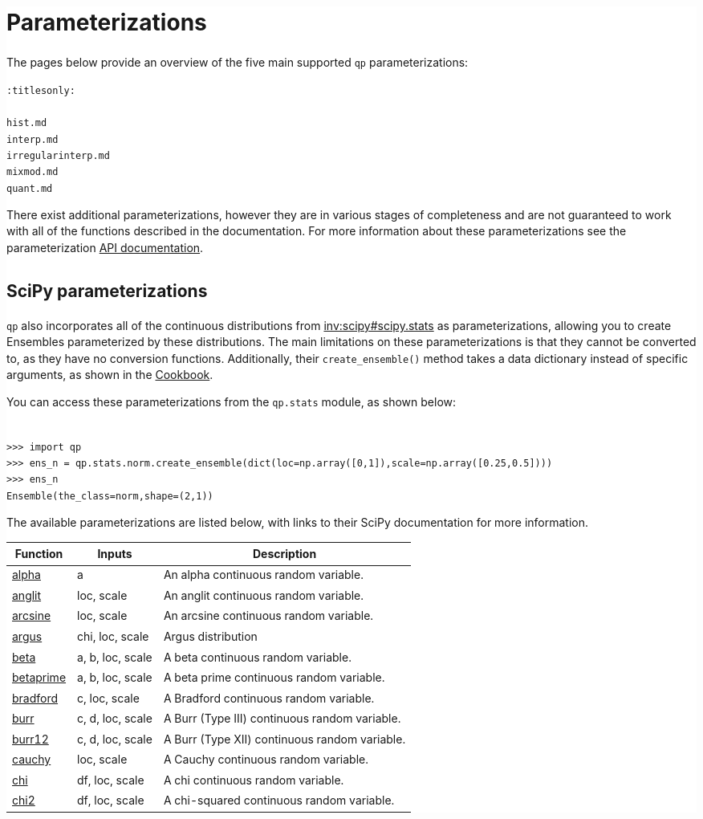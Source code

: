 # Parameterizations

The pages below provide an overview of the five main supported `qp` parameterizations:

```{toctree}
:titlesonly:

hist.md
interp.md
irregularinterp.md
mixmod.md
quant.md

```

There exist additional parameterizations, however they are in various stages of completeness and are not guaranteed to work with all of the functions described in the documentation. For more information about these parameterizations see the parameterization [API documentation](#qp.parameterizations.hist.hist.hist_gen).

## SciPy parameterizations

`qp` also incorporates all of the continuous distributions from <inv:scipy#scipy.stats> as parameterizations, allowing you to create Ensembles parameterized by these distributions. The main limitations on these parameterizations is that they cannot be converted to, as they have no conversion functions. Additionally, their `create_ensemble()` method takes a data dictionary instead of specific arguments, as shown in the [Cookbook](../cookbook/ensemblemanipulation.md#creating-an-ensemble-from-a-parameterization-inherited-from-scipy).

You can access these parameterizations from the `qp.stats` module, as shown below:

```{doctest}

>>> import qp
>>> ens_n = qp.stats.norm.create_ensemble(dict(loc=np.array([0,1]),scale=np.array([0.25,0.5])))
>>> ens_n
Ensemble(the_class=norm,shape=(2,1))

```

The available parameterizations are listed below, with links to their SciPy documentation for more information.

| Function                                                                                                                                      | Inputs                   | Description                                                                  |
| --------------------------------------------------------------------------------------------------------------------------------------------- | ------------------------ | ---------------------------------------------------------------------------- |
| [alpha](https://docs.scipy.org/doc/scipy/reference/generated/scipy.stats.alpha.html#scipy.stats.alpha)                                        | a                        | An alpha continuous random variable.                                         |
| [anglit](https://docs.scipy.org/doc/scipy/reference/generated/scipy.stats.anglit.html#scipy.stats.anglit)                                     | loc, scale               | An anglit continuous random variable.                                        |
| [arcsine](https://docs.scipy.org/doc/scipy/reference/generated/scipy.stats.arcsine.html#scipy.stats.arcsine)                                  | loc, scale               | An arcsine continuous random variable.                                       |
| [argus](https://docs.scipy.org/doc/scipy/reference/generated/scipy.stats.argus.html#scipy.stats.argus)                                        | chi, loc, scale          | Argus distribution                                                           |
| [beta](https://docs.scipy.org/doc/scipy/reference/generated/scipy.stats.beta.html#scipy.stats.beta)                                           | a, b, loc, scale         | A beta continuous random variable.                                           |
| [betaprime](https://docs.scipy.org/doc/scipy/reference/generated/scipy.stats.betaprime.html#scipy.stats.betaprime)                            | a, b, loc, scale         | A beta prime continuous random variable.                                     |
| [bradford](https://docs.scipy.org/doc/scipy/reference/generated/scipy.stats.bradford.html#scipy.stats.bradford)                               | c, loc, scale            | A Bradford continuous random variable.                                       |
| [burr](https://docs.scipy.org/doc/scipy/reference/generated/scipy.stats.burr.html#scipy.stats.burr)                                           | c, d, loc, scale         | A Burr (Type III) continuous random variable.                                |
| [burr12](https://docs.scipy.org/doc/scipy/reference/generated/scipy.stats.burr12.html#scipy.stats.burr12)                                     | c, d, loc, scale         | A Burr (Type XII) continuous random variable.                                |
| [cauchy](https://docs.scipy.org/doc/scipy/reference/generated/scipy.stats.cauchy.html#scipy.stats.cauchy)                                     | loc, scale               | A Cauchy continuous random variable.                                         |
| [chi](https://docs.scipy.org/doc/scipy/reference/generated/scipy.stats.chi.html#scipy.stats.chi)                                              | df, loc, scale           | A chi continuous random variable.                                            |
| [chi2](https://docs.scipy.org/doc/scipy/reference/generated/scipy.stats.chi2.html#scipy.stats.chi2)                                           | df, loc, scale           | A chi-squared continuous random variable.                                    |